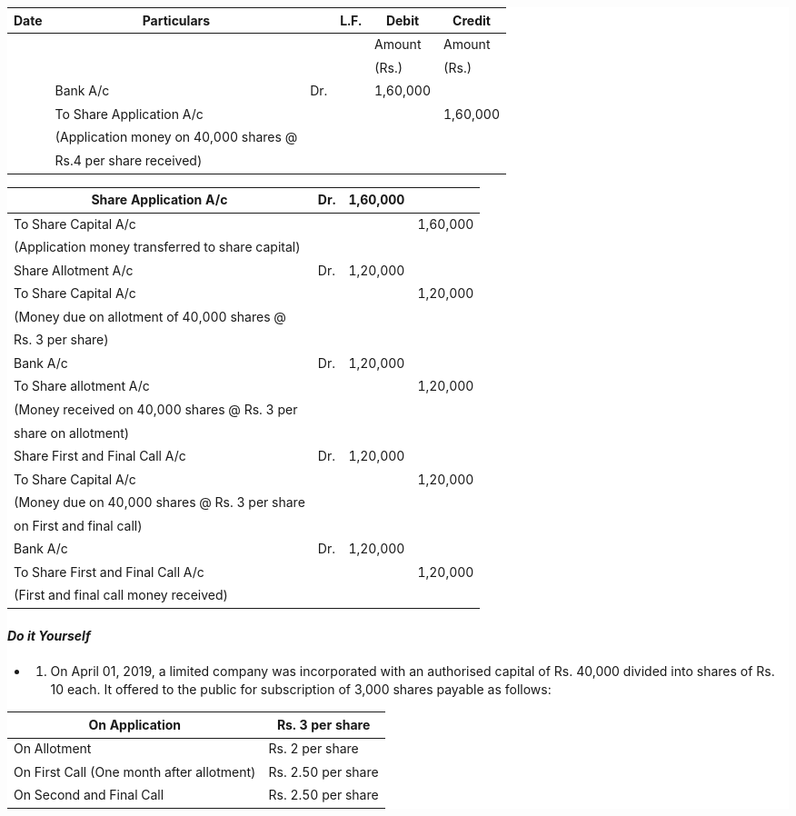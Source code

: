 | Date | Particulars |  | L.F. | Debit | Credit |
| --- | --- | --- | --- | --- | --- |
|  |  |  |  | Amount | Amount |
|  |  |  |  | (Rs.) | (Rs.) |
|  | Bank A/c | Dr. |  | 1,60,000 |  |
|  | To Share Application A/c |  |  |  | 1,60,000 |
|  | (Application money on 40,000 shares @ |  |  |  |  |
|  | Rs.4 per share received) |  |  |  |  |

| Share Application A/c | Dr. | 1,60,000 |  |
| --- | --- | --- | --- |
| To Share Capital A/c |  |  | 1,60,000 |
| (Application money transferred to share capital) |  |  |  |
| Share Allotment A/c | Dr. | 1,20,000 |  |
| To Share Capital A/c |  |  | 1,20,000 |
| (Money due on allotment of 40,000 shares @ |  |  |  |
| Rs. 3 per share) |  |  |  |
| Bank A/c | Dr. | 1,20,000 |  |
| To Share allotment A/c |  |  | 1,20,000 |
| (Money received on 40,000 shares @ Rs. 3 per |  |  |  |
| share on allotment) |  |  |  |
| Share First and Final Call A/c | Dr. | 1,20,000 |  |
| To Share Capital A/c |  |  | 1,20,000 |
| (Money due on 40,000 shares @ Rs. 3 per share |  |  |  |
| on First and final call) |  |  |  |
| Bank A/c | Dr. | 1,20,000 |  |
| To Share First and Final Call A/c |  |  | 1,20,000 |
| (First and final call money received) |  |  |  |

#### *Do it Yourself*

- 1. On April 01, 2019, a limited company was incorporated with an authorised capital of Rs. 40,000 divided into shares of Rs. 10 each. It offered to the public for subscription of 3,000 shares payable as follows:

| On Application | Rs. 3 per share |
| --- | --- |
| On Allotment | Rs. 2 per share |
| On First Call (One month after allotment) | Rs. 2.50 per share |
| On Second and Final Call | Rs. 2.50 per share |
